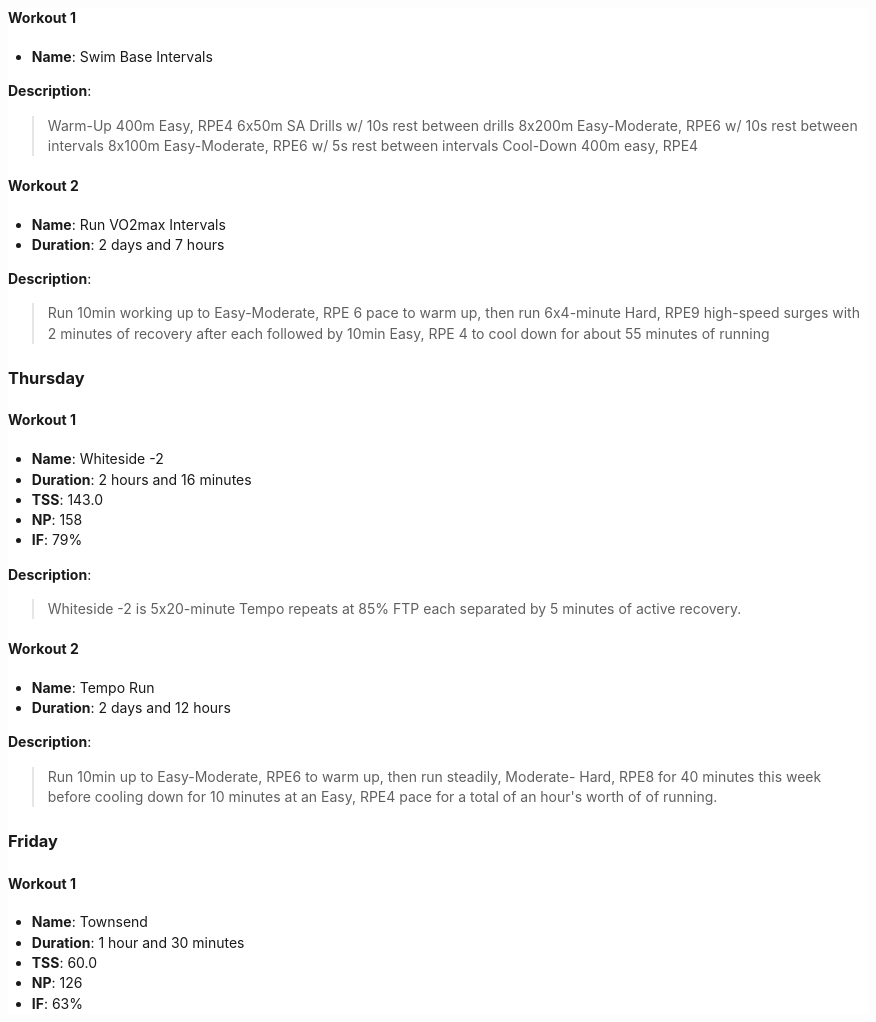 #### Workout 1
* **Name**: Swim Base Intervals


**Description**:

> Warm-Up 400m Easy, RPE4 6x50m SA Drills w/ 10s rest between drills 8x200m
> Easy-Moderate, RPE6 w/ 10s rest between intervals 8x100m Easy-Moderate, RPE6
> w/ 5s rest between intervals Cool-Down 400m easy, RPE4

#### Workout 2
* **Name**: Run VO2max Intervals
* **Duration**: 2 days and 7 hours


**Description**:

> Run 10min working up to Easy-Moderate, RPE 6 pace to warm up, then run
> 6x4-minute Hard, RPE9 high-speed surges with 2 minutes of recovery after each
> followed by 10min Easy, RPE 4 to cool down for about 55 minutes of running


### Thursday 

#### Workout 1
* **Name**: Whiteside -2
* **Duration**: 2 hours and 16 minutes
* **TSS**: 143.0
* **NP**: 158
* **IF**: 79%

**Description**:

> Whiteside -2 is 5x20-minute Tempo repeats at 85% FTP each separated by 5
> minutes of active recovery.

#### Workout 2
* **Name**: Tempo Run
* **Duration**: 2 days and 12 hours


**Description**:

> Run 10min up to Easy-Moderate, RPE6 to warm up, then run steadily, Moderate-
> Hard, RPE8 for 40 minutes this week before cooling down for 10 minutes at an
> Easy, RPE4 pace for a total of an hour's worth of of running.


### Friday 

#### Workout 1
* **Name**: Townsend
* **Duration**: 1 hour and 30 minutes
* **TSS**: 60.0
* **NP**: 126
* **IF**: 63%
